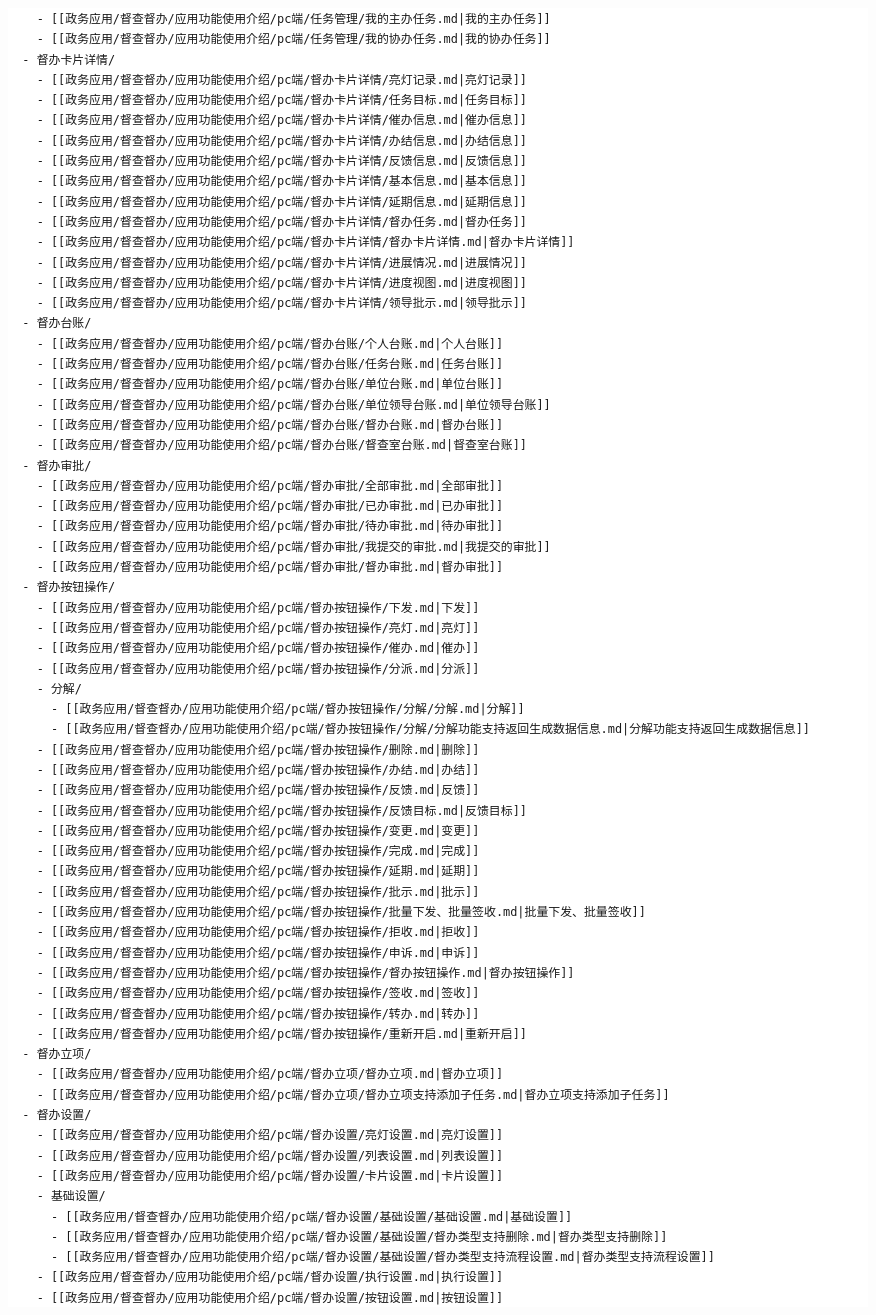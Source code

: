         - [[政务应用/督查督办/应用功能使用介绍/pc端/任务管理/我的主办任务.md|我的主办任务]]
        - [[政务应用/督查督办/应用功能使用介绍/pc端/任务管理/我的协办任务.md|我的协办任务]]
      - 督办卡片详情/
        - [[政务应用/督查督办/应用功能使用介绍/pc端/督办卡片详情/亮灯记录.md|亮灯记录]]
        - [[政务应用/督查督办/应用功能使用介绍/pc端/督办卡片详情/任务目标.md|任务目标]]
        - [[政务应用/督查督办/应用功能使用介绍/pc端/督办卡片详情/催办信息.md|催办信息]]
        - [[政务应用/督查督办/应用功能使用介绍/pc端/督办卡片详情/办结信息.md|办结信息]]
        - [[政务应用/督查督办/应用功能使用介绍/pc端/督办卡片详情/反馈信息.md|反馈信息]]
        - [[政务应用/督查督办/应用功能使用介绍/pc端/督办卡片详情/基本信息.md|基本信息]]
        - [[政务应用/督查督办/应用功能使用介绍/pc端/督办卡片详情/延期信息.md|延期信息]]
        - [[政务应用/督查督办/应用功能使用介绍/pc端/督办卡片详情/督办任务.md|督办任务]]
        - [[政务应用/督查督办/应用功能使用介绍/pc端/督办卡片详情/督办卡片详情.md|督办卡片详情]]
        - [[政务应用/督查督办/应用功能使用介绍/pc端/督办卡片详情/进展情况.md|进展情况]]
        - [[政务应用/督查督办/应用功能使用介绍/pc端/督办卡片详情/进度视图.md|进度视图]]
        - [[政务应用/督查督办/应用功能使用介绍/pc端/督办卡片详情/领导批示.md|领导批示]]
      - 督办台账/
        - [[政务应用/督查督办/应用功能使用介绍/pc端/督办台账/个人台账.md|个人台账]]
        - [[政务应用/督查督办/应用功能使用介绍/pc端/督办台账/任务台账.md|任务台账]]
        - [[政务应用/督查督办/应用功能使用介绍/pc端/督办台账/单位台账.md|单位台账]]
        - [[政务应用/督查督办/应用功能使用介绍/pc端/督办台账/单位领导台账.md|单位领导台账]]
        - [[政务应用/督查督办/应用功能使用介绍/pc端/督办台账/督办台账.md|督办台账]]
        - [[政务应用/督查督办/应用功能使用介绍/pc端/督办台账/督查室台账.md|督查室台账]]
      - 督办审批/
        - [[政务应用/督查督办/应用功能使用介绍/pc端/督办审批/全部审批.md|全部审批]]
        - [[政务应用/督查督办/应用功能使用介绍/pc端/督办审批/已办审批.md|已办审批]]
        - [[政务应用/督查督办/应用功能使用介绍/pc端/督办审批/待办审批.md|待办审批]]
        - [[政务应用/督查督办/应用功能使用介绍/pc端/督办审批/我提交的审批.md|我提交的审批]]
        - [[政务应用/督查督办/应用功能使用介绍/pc端/督办审批/督办审批.md|督办审批]]
      - 督办按钮操作/
        - [[政务应用/督查督办/应用功能使用介绍/pc端/督办按钮操作/下发.md|下发]]
        - [[政务应用/督查督办/应用功能使用介绍/pc端/督办按钮操作/亮灯.md|亮灯]]
        - [[政务应用/督查督办/应用功能使用介绍/pc端/督办按钮操作/催办.md|催办]]
        - [[政务应用/督查督办/应用功能使用介绍/pc端/督办按钮操作/分派.md|分派]]
        - 分解/
          - [[政务应用/督查督办/应用功能使用介绍/pc端/督办按钮操作/分解/分解.md|分解]]
          - [[政务应用/督查督办/应用功能使用介绍/pc端/督办按钮操作/分解/分解功能支持返回生成数据信息.md|分解功能支持返回生成数据信息]]
        - [[政务应用/督查督办/应用功能使用介绍/pc端/督办按钮操作/删除.md|删除]]
        - [[政务应用/督查督办/应用功能使用介绍/pc端/督办按钮操作/办结.md|办结]]
        - [[政务应用/督查督办/应用功能使用介绍/pc端/督办按钮操作/反馈.md|反馈]]
        - [[政务应用/督查督办/应用功能使用介绍/pc端/督办按钮操作/反馈目标.md|反馈目标]]
        - [[政务应用/督查督办/应用功能使用介绍/pc端/督办按钮操作/变更.md|变更]]
        - [[政务应用/督查督办/应用功能使用介绍/pc端/督办按钮操作/完成.md|完成]]
        - [[政务应用/督查督办/应用功能使用介绍/pc端/督办按钮操作/延期.md|延期]]
        - [[政务应用/督查督办/应用功能使用介绍/pc端/督办按钮操作/批示.md|批示]]
        - [[政务应用/督查督办/应用功能使用介绍/pc端/督办按钮操作/批量下发、批量签收.md|批量下发、批量签收]]
        - [[政务应用/督查督办/应用功能使用介绍/pc端/督办按钮操作/拒收.md|拒收]]
        - [[政务应用/督查督办/应用功能使用介绍/pc端/督办按钮操作/申诉.md|申诉]]
        - [[政务应用/督查督办/应用功能使用介绍/pc端/督办按钮操作/督办按钮操作.md|督办按钮操作]]
        - [[政务应用/督查督办/应用功能使用介绍/pc端/督办按钮操作/签收.md|签收]]
        - [[政务应用/督查督办/应用功能使用介绍/pc端/督办按钮操作/转办.md|转办]]
        - [[政务应用/督查督办/应用功能使用介绍/pc端/督办按钮操作/重新开启.md|重新开启]]
      - 督办立项/
        - [[政务应用/督查督办/应用功能使用介绍/pc端/督办立项/督办立项.md|督办立项]]
        - [[政务应用/督查督办/应用功能使用介绍/pc端/督办立项/督办立项支持添加子任务.md|督办立项支持添加子任务]]
      - 督办设置/
        - [[政务应用/督查督办/应用功能使用介绍/pc端/督办设置/亮灯设置.md|亮灯设置]]
        - [[政务应用/督查督办/应用功能使用介绍/pc端/督办设置/列表设置.md|列表设置]]
        - [[政务应用/督查督办/应用功能使用介绍/pc端/督办设置/卡片设置.md|卡片设置]]
        - 基础设置/
          - [[政务应用/督查督办/应用功能使用介绍/pc端/督办设置/基础设置/基础设置.md|基础设置]]
          - [[政务应用/督查督办/应用功能使用介绍/pc端/督办设置/基础设置/督办类型支持删除.md|督办类型支持删除]]
          - [[政务应用/督查督办/应用功能使用介绍/pc端/督办设置/基础设置/督办类型支持流程设置.md|督办类型支持流程设置]]
        - [[政务应用/督查督办/应用功能使用介绍/pc端/督办设置/执行设置.md|执行设置]]
        - [[政务应用/督查督办/应用功能使用介绍/pc端/督办设置/按钮设置.md|按钮设置]]